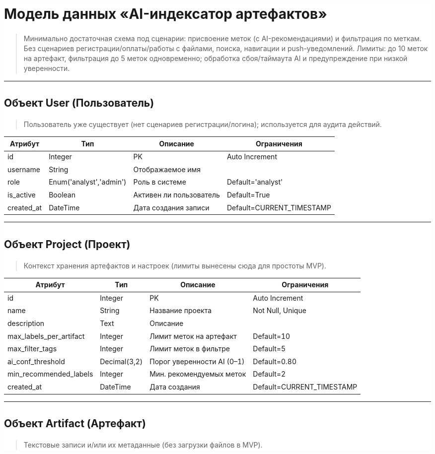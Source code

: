 # Модель данных «AI-индексатор артефактов»

> Минимально достаточная схема под сценарии: присвоение меток (c AI-рекомендациями) и фильтрация по меткам. Без сценариев регистрации/оплаты/работы с файлами, поиска, навигации и push-уведомлений. Лимиты: до 10 меток на артефакт, фильтрация до 5 меток одновременно; обработка сбоя/таймаута AI и предупреждение при низкой уверенности.

---

## Объект User (Пользователь)
> Пользователь уже существует (нет сценариев регистрации/логина); используется для аудита действий.

| Атрибут | Тип | Описание | Ограничения |
|---|---|---|---|
| id | Integer | PK | Auto Increment |
| username | String | Отображаемое имя | |
| role | Enum('analyst','admin') | Роль в системе | Default='analyst' |
| is_active | Boolean | Активен ли пользователь | Default=True |
| created_at | DateTime | Дата создания записи | Default=CURRENT_TIMESTAMP |

---

## Объект Project (Проект)
> Контекст хранения артефактов и настроек (лимиты вынесены сюда для простоты MVP).

| Атрибут | Тип | Описание | Ограничения |
|---|---|---|---|
| id | Integer | PK | Auto Increment |
| name | String | Название проекта | Not Null, Unique |
| description | Text | Описание | |
| max_labels_per_artifact | Integer | Лимит меток на артефакт | Default=10 |
| max_filter_tags | Integer | Лимит меток в фильтре | Default=5 |
| ai_conf_threshold | Decimal(3,2) | Порог уверенности AI (0–1) | Default=0.80 |
| min_recommended_labels | Integer | Мин. рекомендуемых меток | Default=2 |
| created_at | DateTime | Дата создания | Default=CURRENT_TIMESTAMP |

---

## Объект Artifact (Артефакт)
> Текстовые записи и/или их метаданные (без загрузки файлов в MVP).
